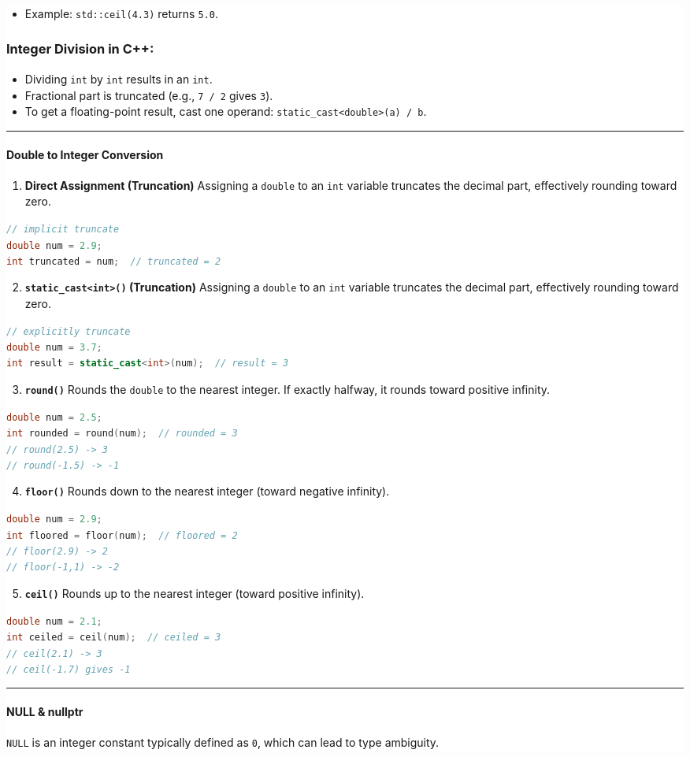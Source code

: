 - Example: `std::ceil(4.3)` returns `5.0`.

### Integer Division in C++:
- Dividing `int` by `int` results in an `int`.
- Fractional part is truncated (e.g., `7 / 2` gives `3`).
- To get a floating-point result, cast one operand: `static_cast<double>(a) / b`.
---
#### Double to Integer Conversion

1. **Direct Assignment (Truncation)** Assigning a `double` to an `int` variable truncates the decimal part, effectively rounding toward zero.
```cpp
// implicit truncate
double num = 2.9;
int truncated = num;  // truncated = 2
```

2. **`static_cast<int>()` (Truncation)** Assigning a `double` to an `int` variable truncates the decimal part, effectively rounding toward zero.
```cpp
// explicitly truncate
double num = 3.7;
int result = static_cast<int>(num);  // result = 3

```

3. **`round()`** Rounds the `double` to the nearest integer. If exactly halfway, it rounds toward positive infinity.
```cpp
double num = 2.5;
int rounded = round(num);  // rounded = 3
// round(2.5) -> 3
// round(-1.5) -> -1
```

4. **`floor()`** Rounds down to the nearest integer (toward negative infinity).
```cpp
double num = 2.9;
int floored = floor(num);  // floored = 2
// floor(2.9) -> 2
// floor(-1,1) -> -2
```

5. **`ceil()`** Rounds up to the nearest integer (toward positive infinity).
```cpp
double num = 2.1;
int ceiled = ceil(num);  // ceiled = 3
// ceil(2.1) -> 3 
// ceil(-1.7) gives -1
```

---
#### NULL & nullptr
`NULL`
 is an integer constant typically defined as `0`, which can lead to type ambiguity.
